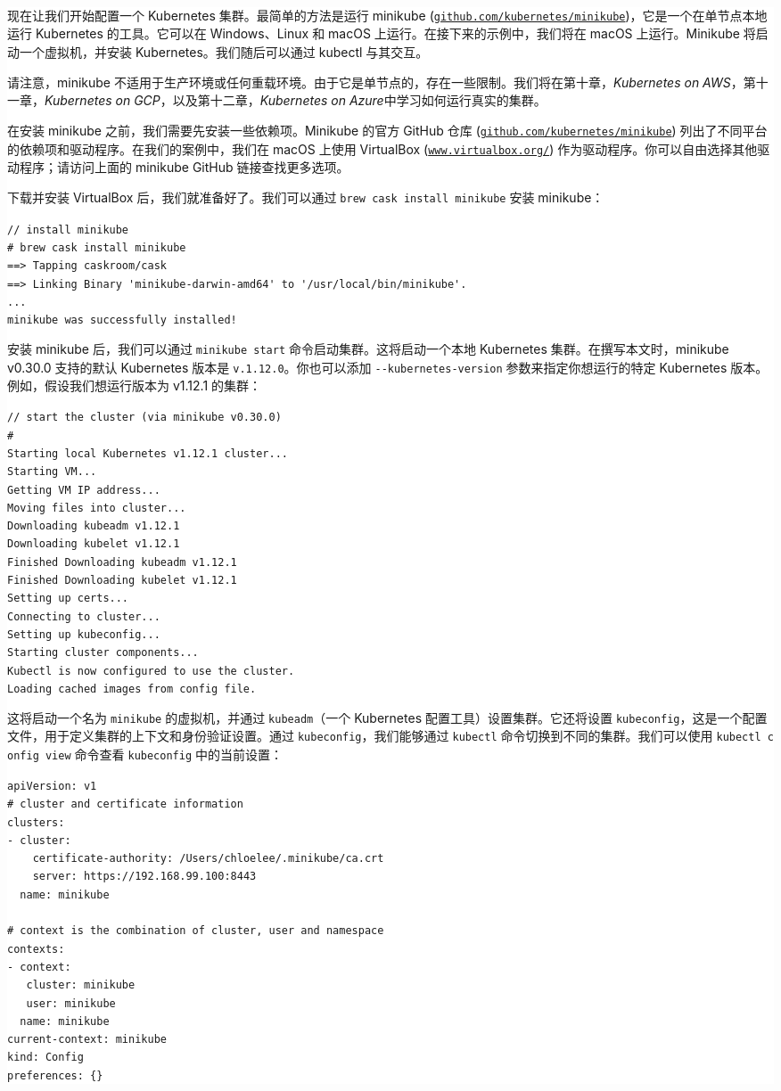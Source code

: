 现在让我们开始配置一个 Kubernetes 集群。最简单的方法是运行 minikube ([`github.com/kubernetes/minikube`](https://github.com/kubernetes/minikube))，它是一个在单节点本地运行 Kubernetes 的工具。它可以在 Windows、Linux 和 macOS 上运行。在接下来的示例中，我们将在 macOS 上运行。Minikube 将启动一个虚拟机，并安装 Kubernetes。我们随后可以通过 kubectl 与其交互。

请注意，minikube 不适用于生产环境或任何重载环境。由于它是单节点的，存在一些限制。我们将在第十章，*Kubernetes on AWS*，第十一章，*Kubernetes on GCP*，以及第十二章，*Kubernetes on Azure*中学习如何运行真实的集群。

在安装 minikube 之前，我们需要先安装一些依赖项。Minikube 的官方 GitHub 仓库 ([`github.com/kubernetes/minikube`](https://github.com/kubernetes/minikube)) 列出了不同平台的依赖项和驱动程序。在我们的案例中，我们在 macOS 上使用 VirtualBox ([`www.virtualbox.org/`](https://www.virtualbox.org/)) 作为驱动程序。你可以自由选择其他驱动程序；请访问上面的 minikube GitHub 链接查找更多选项。

下载并安装 VirtualBox 后，我们就准备好了。我们可以通过 `brew cask install minikube` 安装 minikube：

```
// install minikube
# brew cask install minikube
==> Tapping caskroom/cask
==> Linking Binary 'minikube-darwin-amd64' to '/usr/local/bin/minikube'.
...
minikube was successfully installed!
```

安装 minikube 后，我们可以通过 `minikube start` 命令启动集群。这将启动一个本地 Kubernetes 集群。在撰写本文时，minikube v0.30.0 支持的默认 Kubernetes 版本是 `v.1.12.0`。你也可以添加 `--kubernetes-version` 参数来指定你想运行的特定 Kubernetes 版本。例如，假设我们想运行版本为 v1.12.1 的集群：

```
// start the cluster (via minikube v0.30.0)
# 
Starting local Kubernetes v1.12.1 cluster...
Starting VM...
Getting VM IP address...
Moving files into cluster...
Downloading kubeadm v1.12.1
Downloading kubelet v1.12.1
Finished Downloading kubeadm v1.12.1
Finished Downloading kubelet v1.12.1
Setting up certs...
Connecting to cluster...
Setting up kubeconfig...
Starting cluster components...
Kubectl is now configured to use the cluster.
Loading cached images from config file. 
```

这将启动一个名为 `minikube` 的虚拟机，并通过 `kubeadm`（一个 Kubernetes 配置工具）设置集群。它还将设置 `kubeconfig`，这是一个配置文件，用于定义集群的上下文和身份验证设置。通过 `kubeconfig`，我们能够通过 `kubectl` 命令切换到不同的集群。我们可以使用 `kubectl config view` 命令查看 `kubeconfig` 中的当前设置：

```
apiVersion: v1
# cluster and certificate information
clusters:
- cluster:
    certificate-authority: /Users/chloelee/.minikube/ca.crt
    server: https://192.168.99.100:8443
  name: minikube

# context is the combination of cluster, user and namespace
contexts:
- context:
   cluster: minikube
   user: minikube
  name: minikube
current-context: minikube
kind: Config
preferences: {}

```